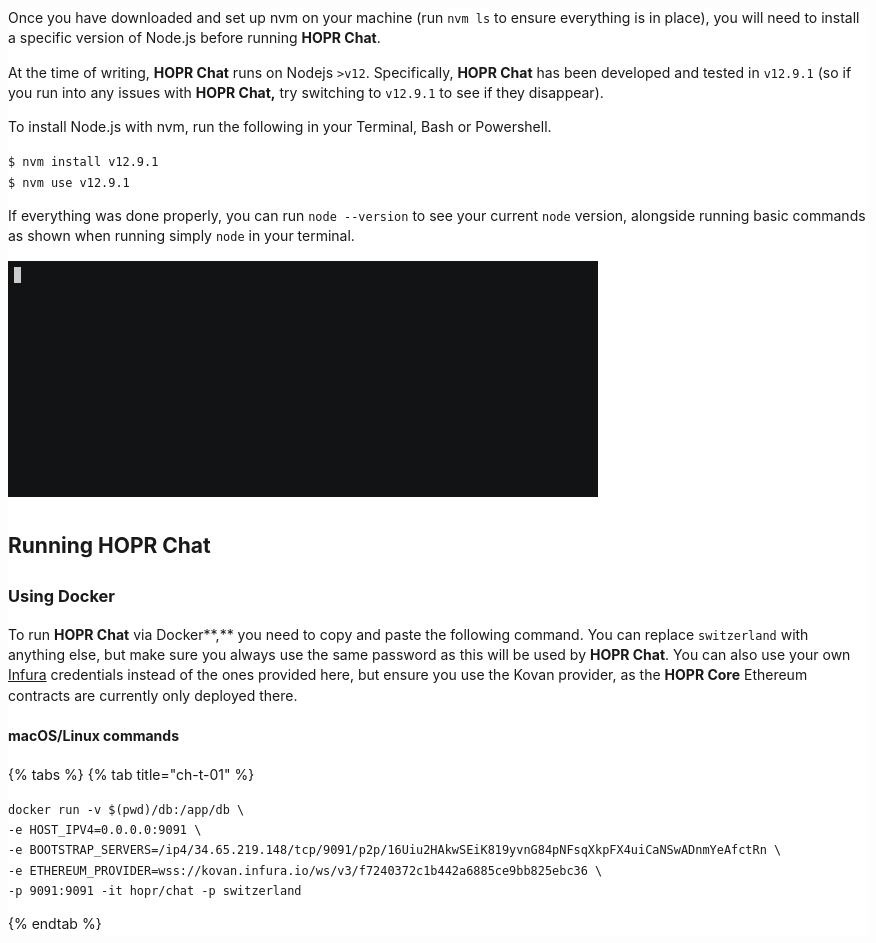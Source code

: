 Once you have downloaded and set up nvm on your machine \(run `nvm ls` to ensure everything is in place\), you will need to install a specific version of Node.js before running **HOPR Chat**.

At the time of writing, **HOPR Chat** runs on Nodejs `>v12`. Specifically, **HOPR Chat** has been developed and tested in `v12.9.1` \(so if you run into any issues with **HOPR Chat,** try switching to `v12.9.1` to see if they disappear\).

To install Node.js with nvm, run the following in your Terminal, Bash or Powershell.

```text
$ nvm install v12.9.1
$ nvm use v12.9.1
```

If everything was done properly, you can run `node --version` to see your current `node` version, alongside running basic commands as shown when running simply `node` in your terminal.

![](../../.gitbook/assets/node.gif)

## **Running HOPR Chat** 

### **Using Docker**

To run **HOPR Chat** via Docker**,** you need to copy and paste the following command. You can replace `switzerland` with anything else, but make sure you always use the same password as this will be used by **HOPR Chat**. You can also use your own [Infura](https://infura.io/) credentials instead of the ones provided here, but ensure you use the Kovan provider, as the **HOPR Core** Ethereum contracts are currently only deployed there.

#### macOS/Linux commands

{% tabs %}
{% tab title="ch-t-01" %}
```text
docker run -v $(pwd)/db:/app/db \
-e HOST_IPV4=0.0.0.0:9091 \
-e BOOTSTRAP_SERVERS=/ip4/34.65.219.148/tcp/9091/p2p/16Uiu2HAkwSEiK819yvnG84pNFsqXkpFX4uiCaNSwADnmYeAfctRn \
-e ETHEREUM_PROVIDER=wss://kovan.infura.io/ws/v3/f7240372c1b442a6885ce9bb825ebc36 \
-p 9091:9091 -it hopr/chat -p switzerland
```
{% endtab %}
